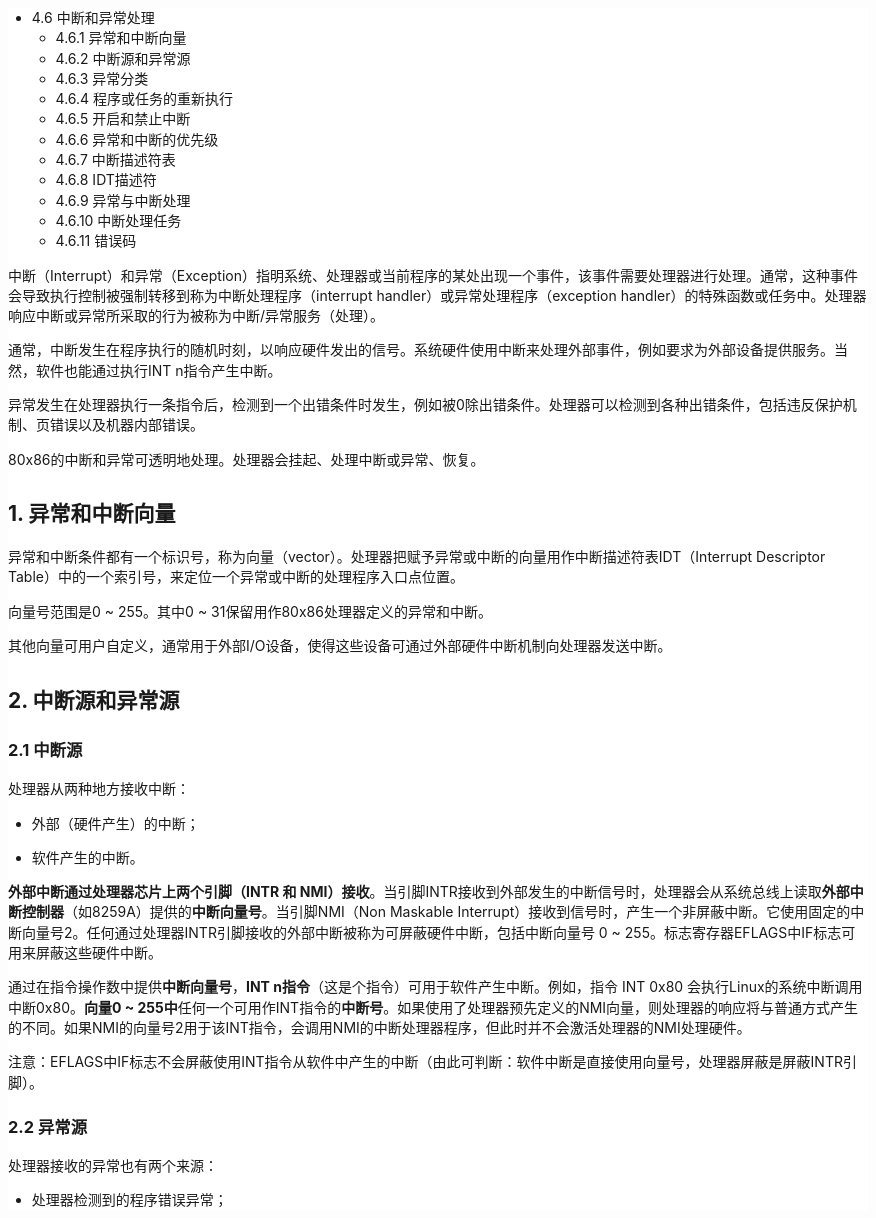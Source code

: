 - 4.6 中断和异常处理
    - 4.6.1 异常和中断向量
    - 4.6.2 中断源和异常源
    - 4.6.3 异常分类
    - 4.6.4 程序或任务的重新执行
    - 4.6.5 开启和禁止中断
    - 4.6.6 异常和中断的优先级
    - 4.6.7 中断描述符表
    - 4.6.8 IDT描述符
    - 4.6.9 异常与中断处理
    - 4.6.10 中断处理任务
    - 4.6.11 错误码
    
中断（Interrupt）和异常（Exception）指明系统、处理器或当前程序的某处出现一个事件，该事件需要处理器进行处理。通常，这种事件会导致执行控制被强制转移到称为中断处理程序（interrupt handler）或异常处理程序（exception handler）的特殊函数或任务中。处理器响应中断或异常所采取的行为被称为中断/异常服务（处理）。

通常，中断发生在程序执行的随机时刻，以响应硬件发出的信号。系统硬件使用中断来处理外部事件，例如要求为外部设备提供服务。当然，软件也能通过执行INT n指令产生中断。

异常发生在处理器执行一条指令后，检测到一个出错条件时发生，例如被0除出错条件。处理器可以检测到各种出错条件，包括违反保护机制、页错误以及机器内部错误。

80x86的中断和异常可透明地处理。处理器会挂起、处理中断或异常、恢复。

## 1. 异常和中断向量

异常和中断条件都有一个标识号，称为向量（vector）。处理器把赋予异常或中断的向量用作中断描述符表IDT（Interrupt Descriptor Table）中的一个索引号，来定位一个异常或中断的处理程序入口点位置。

向量号范围是0 ~ 255。其中0 ~ 31保留用作80x86处理器定义的异常和中断。

其他向量可用户自定义，通常用于外部I/O设备，使得这些设备可通过外部硬件中断机制向处理器发送中断。

## 2. 中断源和异常源

### 2.1 中断源

处理器从两种地方接收中断：

- 外部（硬件产生）的中断；

- 软件产生的中断。

**外部中断通过处理器芯片上两个引脚（INTR 和 NMI）接收**。当引脚INTR接收到外部发生的中断信号时，处理器会从系统总线上读取**外部中断控制器**（如8259A）提供的**中断向量号**。当引脚NMI（Non Maskable Interrupt）接收到信号时，产生一个非屏蔽中断。它使用固定的中断向量号2。任何通过处理器INTR引脚接收的外部中断被称为可屏蔽硬件中断，包括中断向量号 0 ~ 255。标志寄存器EFLAGS中IF标志可用来屏蔽这些硬件中断。

通过在指令操作数中提供**中断向量号**，**INT n指令**（这是个指令）可用于软件产生中断。例如，指令 INT 0x80 会执行Linux的系统中断调用中断0x80。**向量0 ~ 255中**任何一个可用作INT指令的**中断号**。如果使用了处理器预先定义的NMI向量，则处理器的响应将与普通方式产生的不同。如果NMI的向量号2用于该INT指令，会调用NMI的中断处理器程序，但此时并不会激活处理器的NMI处理硬件。

注意：EFLAGS中IF标志不会屏蔽使用INT指令从软件中产生的中断（由此可判断：软件中断是直接使用向量号，处理器屏蔽是屏蔽INTR引脚）。

### 2.2 异常源

处理器接收的异常也有两个来源：

- 处理器检测到的程序错误异常；
